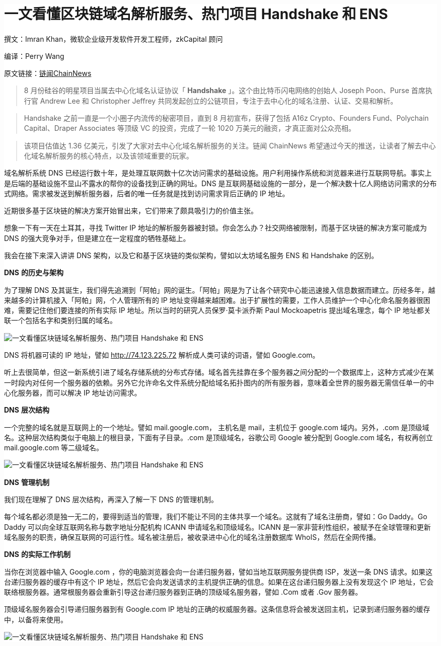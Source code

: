 # 一文看懂区块链域名解析服务、热门项目 Handshake 和 ENS

撰文：Imran Khan，微软企业级开发软件开发工程师，zkCapital 顾问

编译：Perry Wang

原文链接：[链闻ChainNews](https://www.chainnews.com/articles/811181342086.htm)

> 8 月份硅谷的明星项目当属去中心化域名认证协议「 **Handshake** 」。这个由比特币闪电网络的创始人 Joseph Poon、Purse 首席执行官 Andrew Lee 和 Christopher Jeffrey 共同发起创立的公链项目，专注于去中心化的域名注册、认证、交易和解析。

> Handshake 之前一直是一个小圈子内流传的秘密项目，直到 8 月初宣布，获得了包括 A16z Crypto、Founders Fund、Polychain Capital、Draper Associates 等顶级 VC 的投资，完成了一轮 1020 万美元的融资，才真正面对公众亮相。

> 该项目估值达 1.36 亿美元，引发了大家对去中心化域名解析服务的关注。链闻 ChainNews 希望通过今天的推送，让读者了解去中心化域名解析服务的核心特点，以及该领域重要的玩家。

域名解析系统 DNS 已经运行数十年，是处理互联网数十亿次访问需求的基础设施。用户利用操作系统和浏览器来进行互联网导航。事实上是后端的基础设施不显山不露水的帮你的设备找到正确的网址。DNS 是互联网基础设施的一部分，是一个解决数十亿人网络访问需求的分布式网络。需求被发送到解析服务器，后者的唯一任务就是找到访问需求背后正确的 IP 地址。

近期很多基于区块链的解决方案开始冒出来，它们带来了颇具吸引力的价值主张。

想象一下有一天在土耳其，寻找 Twitter IP 地址的解析服务器被封锁。你会怎么办？社交网络被限制，而基于区块链的解决方案可能成为 DNS 的强大竞争对手，但是建立在一定程度的牺牲基础上。

我会在接下来深入讲讲 DNS 架构，以及它和基于区块链的类似架构，譬如以太坊域名服务 ENS 和 Handshake 的区别。

**DNS** **的历史与架构**

为了理解 DNS 及其诞生，我们得先追溯到「阿帕」网的诞生。「阿帕」网是为了让各个研究中心能迅速接入信息数据而建立。历经多年，越来越多的计算机接入「阿帕」网，个人管理所有的 IP 地址变得越来越困难。出于扩展性的需要，工作人员维护一个中心化命名服务器很困难，需要记住他们要连接的所有实际 IP 地址。所以当时的研究人员保罗·莫卡派乔斯 Paul Mockoapetris 提出域名理念，每个 IP 地址都关联一个包括名字和类别归属的域名。

![一文看懂区块链域名解析服务、热门项目 Handshake 和 ENS](https://img.chainnews.com/material/images/ef1a23a89fb8af29264cd5ffc677bcdb.jpg)

DNS 将机器可读的 IP 地址，譬如 http://74.123.225.72 解析成人类可读的词语，譬如 Google.com。

听上去很简单，但这一新系统引进了域名存储系统的分布式存储。域名首先挂靠在多个服务器之间分配的一个数据库上，这种方式减少在某一时段内对任何一个服务器的依赖。另外它允许命名文件系统分配给域名拓扑图内的所有服务器，意味着全世界的服务器无需信任单一的中心化服务器，而可以解决 IP 地址访问需求。

**DNS** **层次结构**

一个完整的域名就是互联网上的一个地址。譬如 mail.google.com， 主机名是 mail，主机位于 google.com 域内。另外，.com 是顶级域名。这种层次结构类似于电脑上的根目录，下面有子目录。.com 是顶级域名，谷歌公司 Google 被分配到 Google.com 域名，有权再创立 mail.google.com 等二级域名。

![一文看懂区块链域名解析服务、热门项目 Handshake 和 ENS](https://img.chainnews.com/material/images/0c6f35b8d2cd065f2f11eaed87975849.jpg)

**DNS** **管理机制**

我们现在理解了 DNS 层次结构，再深入了解一下 DNS 的管理机制。

每个域名都必须是独一无二的，要得到适当的管理，我们不能让不同的主体共享一个域名。这就有了域名注册商，譬如：Go Daddy。Go Daddy 可以向全球互联网名称与数字地址分配机构 ICANN 申请域名和顶级域名。ICANN 是一家非营利性组织，被赋予在全球管理和更新域名服务的职责，确保互联网的可运行性。域名被注册后，被收录进中心化的域名注册数据库 WhoIS，然后在全网传播。

**DNS** **的实际工作机制**

当你在浏览器中输入 Google.com ，你的电脑浏览器会向一台递归服务器，譬如当地互联网服务提供商 ISP，发送一条 DNS 请求。如果这台递归服务器的缓存中有这个 IP 地址，然后它会向发送请求的主机提供正确的信息。如果在这台递归服务器上没有发现这个 IP 地址，它会联络根服务器。通常根服务器会重新引导这台递归服务器到正确的顶级域名服务器，譬如 .Com 或者 .Gov 服务器。

顶级域名服务器会引导递归服务器到有 Google.com IP 地址的正确的权威服务器。这条信息将会被发送回主机，记录到递归服务器的缓存中，以备将来使用。

![一文看懂区块链域名解析服务、热门项目 Handshake 和 ENS](https://img.chainnews.com/material/images/60b62420545c81e4a8784e1966d7b6ee.jpg)
